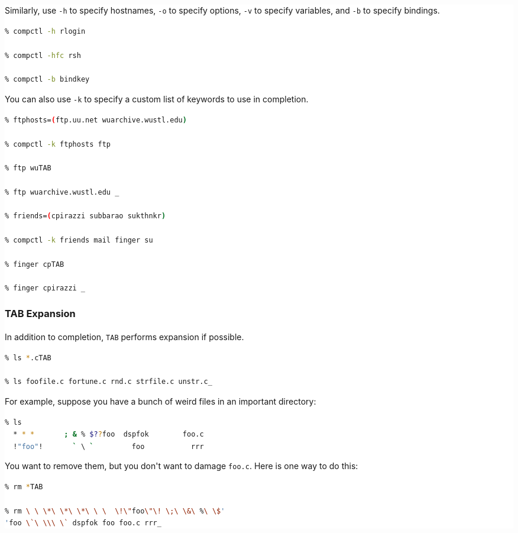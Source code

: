 Similarly, use `-h` to specify hostnames, `-o` to specify options, `-v` to
specify variables, and `-b` to specify bindings.

```bash
% compctl -h rlogin

% compctl -hfc rsh

% compctl -b bindkey
```

You can also use `-k` to specify a custom list of keywords to use in completion.

```bash
% ftphosts=(ftp.uu.net wuarchive.wustl.edu)

% compctl -k ftphosts ftp

% ftp wuTAB

% ftp wuarchive.wustl.edu _

% friends=(cpirazzi subbarao sukthnkr)

% compctl -k friends mail finger su

% finger cpTAB

% finger cpirazzi _
```

### TAB Expansion

In addition to completion, `TAB` performs expansion if possible.

```bash
% ls *.cTAB

% ls foofile.c fortune.c rnd.c strfile.c unstr.c_
```

For example, suppose you have a bunch of weird files in an important directory:

```bash
% ls
  * * *       ; & % $??foo  dspfok        foo.c
  !"foo"!       ` \ `         foo           rrr
```

You want to remove them, but you don't want to damage `foo.c`. Here is one way
to do this:

```bash
% rm *TAB

% rm \ \ \*\ \*\ \*\ \ \  \!\"foo\"\! \;\ \&\ %\ \$'
'foo \`\ \\\ \` dspfok foo foo.c rrr_
```

